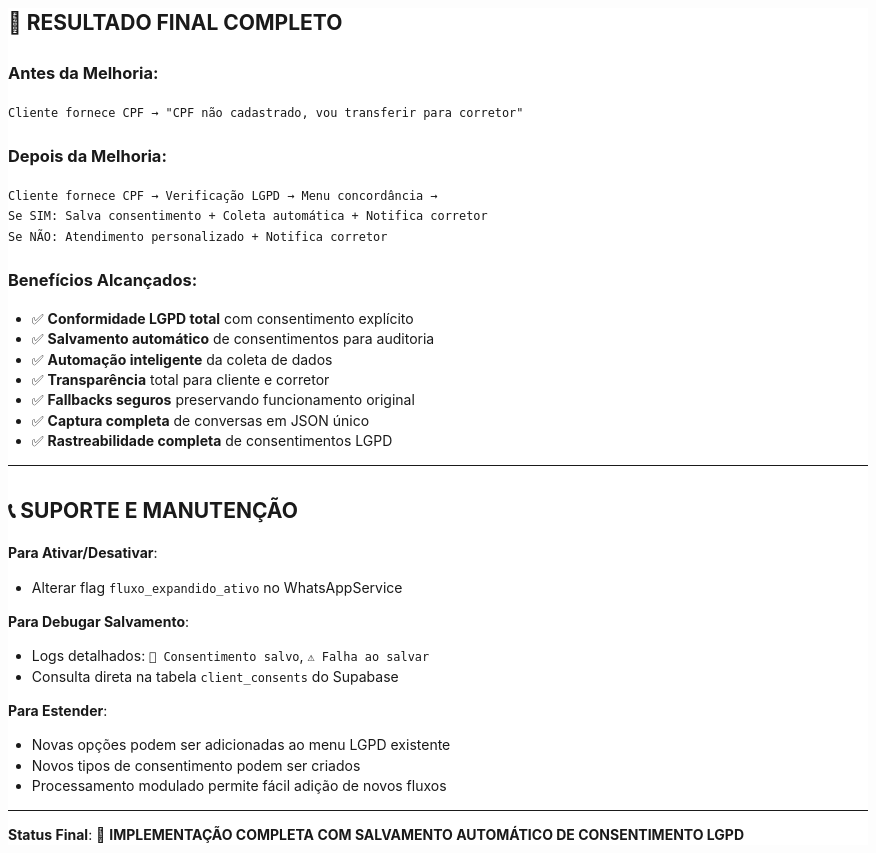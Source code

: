 
## 🎯 **RESULTADO FINAL COMPLETO**

### **Antes da Melhoria**:
```
Cliente fornece CPF → "CPF não cadastrado, vou transferir para corretor"
```

### **Depois da Melhoria**:
```
Cliente fornece CPF → Verificação LGPD → Menu concordância → 
Se SIM: Salva consentimento + Coleta automática + Notifica corretor
Se NÃO: Atendimento personalizado + Notifica corretor
```

### **Benefícios Alcançados**:
- ✅ **Conformidade LGPD total** com consentimento explícito
- ✅ **Salvamento automático** de consentimentos para auditoria
- ✅ **Automação inteligente** da coleta de dados
- ✅ **Transparência** total para cliente e corretor
- ✅ **Fallbacks seguros** preservando funcionamento original
- ✅ **Captura completa** de conversas em JSON único
- ✅ **Rastreabilidade completa** de consentimentos LGPD

---

## 📞 **SUPORTE E MANUTENÇÃO**

**Para Ativar/Desativar**:
- Alterar flag `fluxo_expandido_ativo` no WhatsAppService

**Para Debugar Salvamento**:
- Logs detalhados: `💾 Consentimento salvo`, `⚠️ Falha ao salvar`
- Consulta direta na tabela `client_consents` do Supabase

**Para Estender**:
- Novas opções podem ser adicionadas ao menu LGPD existente
- Novos tipos de consentimento podem ser criados
- Processamento modulado permite fácil adição de novos fluxos

---

**Status Final**: 🎉 **IMPLEMENTAÇÃO COMPLETA COM SALVAMENTO AUTOMÁTICO DE CONSENTIMENTO LGPD** 